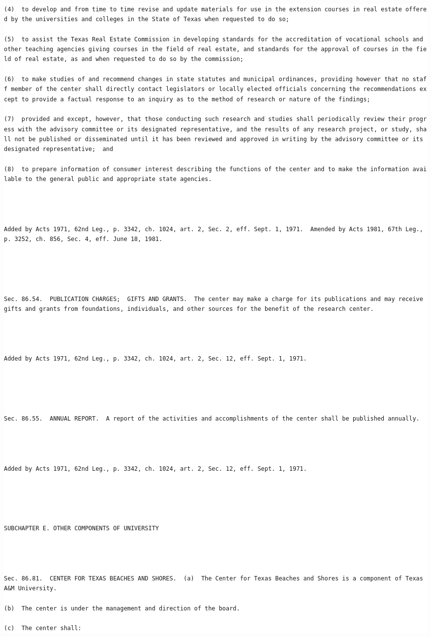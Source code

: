     (4)  to develop and from time to time revise and update materials for use in the extension courses in real estate offered by the universities and colleges in the State of Texas when requested to do so;
    
    (5)  to assist the Texas Real Estate Commission in developing standards for the accreditation of vocational schools and other teaching agencies giving courses in the field of real estate, and standards for the approval of courses in the field of real estate, as and when requested to do so by the commission;
    
    (6)  to make studies of and recommend changes in state statutes and municipal ordinances, providing however that no staff member of the center shall directly contact legislators or locally elected officials concerning the recommendations except to provide a factual response to an inquiry as to the method of research or nature of the findings;
    
    (7)  provided and except, however, that those conducting such research and studies shall periodically review their progress with the advisory committee or its designated representative, and the results of any research project, or study, shall not be published or disseminated until it has been reviewed and approved in writing by the advisory committee or its designated representative;  and
    
    (8)  to prepare information of consumer interest describing the functions of the center and to make the information available to the general public and appropriate state agencies.
    
    
    
    
    Added by Acts 1971, 62nd Leg., p. 3342, ch. 1024, art. 2, Sec. 2, eff. Sept. 1, 1971.  Amended by Acts 1981, 67th Leg., p. 3252, ch. 856, Sec. 4, eff. June 18, 1981.
    
    
    
    
    
    Sec. 86.54.  PUBLICATION CHARGES;  GIFTS AND GRANTS.  The center may make a charge for its publications and may receive gifts and grants from foundations, individuals, and other sources for the benefit of the research center.
    
    
    
    
    Added by Acts 1971, 62nd Leg., p. 3342, ch. 1024, art. 2, Sec. 12, eff. Sept. 1, 1971.
    
    
    
    
    
    Sec. 86.55.  ANNUAL REPORT.  A report of the activities and accomplishments of the center shall be published annually.
    
    
    
    
    Added by Acts 1971, 62nd Leg., p. 3342, ch. 1024, art. 2, Sec. 12, eff. Sept. 1, 1971.
    
    
    
    
    
    SUBCHAPTER E. OTHER COMPONENTS OF UNIVERSITY
    
      
    
    
    Sec. 86.81.  CENTER FOR TEXAS BEACHES AND SHORES.  (a)  The Center for Texas Beaches and Shores is a component of Texas A&M University.
    
    (b)  The center is under the management and direction of the board.
    
    (c)  The center shall:
    